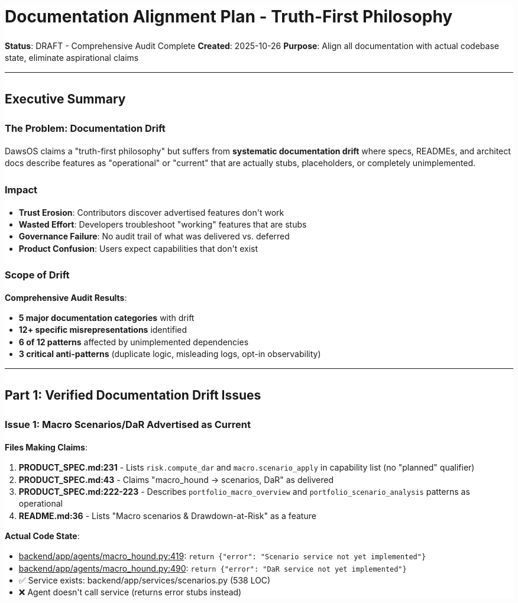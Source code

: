 # Documentation Alignment Plan - Truth-First Philosophy

**Status**: DRAFT - Comprehensive Audit Complete
**Created**: 2025-10-26
**Purpose**: Align all documentation with actual codebase state, eliminate aspirational claims

---

## Executive Summary

### The Problem: Documentation Drift

DawsOS claims a "truth-first philosophy" but suffers from **systematic documentation drift** where specs, READMEs, and architect docs describe features as "operational" or "current" that are actually stubs, placeholders, or completely unimplemented.

### Impact

- **Trust Erosion**: Contributors discover advertised features don't work
- **Wasted Effort**: Developers troubleshoot "working" features that are stubs
- **Governance Failure**: No audit trail of what was delivered vs. deferred
- **Product Confusion**: Users expect capabilities that don't exist

### Scope of Drift

**Comprehensive Audit Results**:
- **5 major documentation categories** with drift
- **12+ specific misrepresentations** identified
- **6 of 12 patterns** affected by unimplemented dependencies
- **3 critical anti-patterns** (duplicate logic, misleading logs, opt-in observability)

---

## Part 1: Verified Documentation Drift Issues

### Issue 1: Macro Scenarios/DaR Advertised as Current

**Files Making Claims**:
1. **PRODUCT_SPEC.md:231** - Lists `risk.compute_dar` and `macro.scenario_apply` in capability list (no "planned" qualifier)
2. **PRODUCT_SPEC.md:43** - Claims "macro_hound → scenarios, DaR" as delivered
3. **PRODUCT_SPEC.md:222-223** - Describes `portfolio_macro_overview` and `portfolio_scenario_analysis` patterns as operational
4. **README.md:36** - Lists "Macro scenarios & Drawdown-at-Risk" as a feature

**Actual Code State**:
- [backend/app/agents/macro_hound.py:419](backend/app/agents/macro_hound.py#L419): `return {"error": "Scenario service not yet implemented"}`
- [backend/app/agents/macro_hound.py:490](backend/app/agents/macro_hound.py#L490): `return {"error": "DaR service not yet implemented"}`
- ✅ Service exists: backend/app/services/scenarios.py (538 LOC)
- ❌ Agent doesn't call service (returns error stubs instead)
